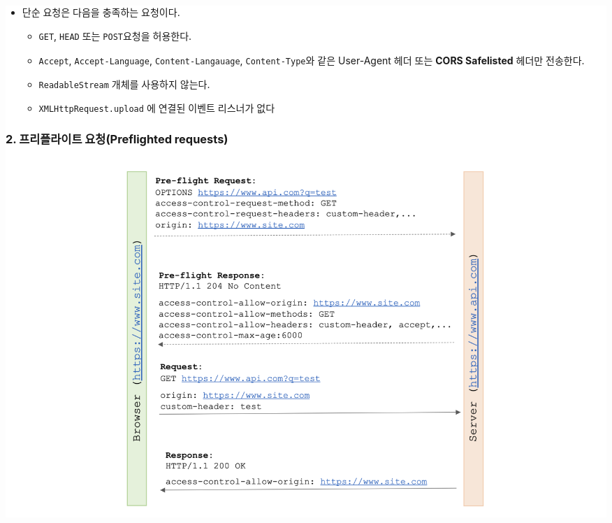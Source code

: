 * 단순 요청은 다음을 충족하는 요청이다.

    * `GET`, `HEAD` 또는 `POST`요청을 허용한다.

    * `Accept`, `Accept-Language`, `Content-Langauage`, `Content-Type`와 같은 User-Agent 헤더 또는 **CORS Safelisted** 헤더만 전송한다.

    * `ReadableStream` 개체를 사용하지 않는다.

    * `XMLHttpRequest.upload` 에 연결된 이벤트 리스너가 없다

### 2. 프리플라이트 요청(Preflighted requests)

<div align='center'>
    <img src="img/network_cors_preflighted_requests5.png" width="600px">
</div>
